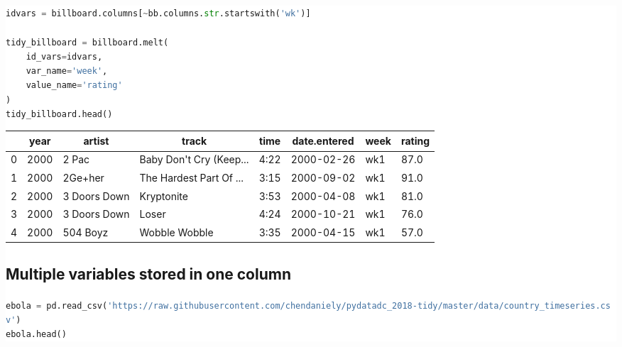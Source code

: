 ``` python
idvars = billboard.columns[~bb.columns.str.startswith('wk')]

tidy_billboard = billboard.melt(
    id_vars=idvars,
    var_name='week', 
    value_name='rating'
)
tidy_billboard.head()
```

<div>
<style scoped>
    .dataframe tbody tr th:only-of-type {
        vertical-align: middle;
    }

    .dataframe tbody tr th {
        vertical-align: top;
    }

    .dataframe thead th {
        text-align: right;
    }
</style>

|     | year | artist       | track                     | time | date.entered | week | rating |
|-----|------|--------------|---------------------------|------|--------------|------|--------|
| 0   | 2000 | 2 Pac        | Baby Don\'t Cry (Keep\... | 4:22 | 2000-02-26   | wk1  | 87.0   |
| 1   | 2000 | 2Ge+her      | The Hardest Part Of \...  | 3:15 | 2000-09-02   | wk1  | 91.0   |
| 2   | 2000 | 3 Doors Down | Kryptonite                | 3:53 | 2000-04-08   | wk1  | 81.0   |
| 3   | 2000 | 3 Doors Down | Loser                     | 4:24 | 2000-10-21   | wk1  | 76.0   |
| 4   | 2000 | 504 Boyz     | Wobble Wobble             | 3:35 | 2000-04-15   | wk1  | 57.0   |

</div>

## Multiple variables stored in one column

``` python
ebola = pd.read_csv('https://raw.githubusercontent.com/chendaniely/pydatadc_2018-tidy/master/data/country_timeseries.csv')
ebola.head()
```

<div>
<style scoped>
    .dataframe tbody tr th:only-of-type {
        vertical-align: middle;
    }

    .dataframe tbody tr th {
        vertical-align: top;
    }
